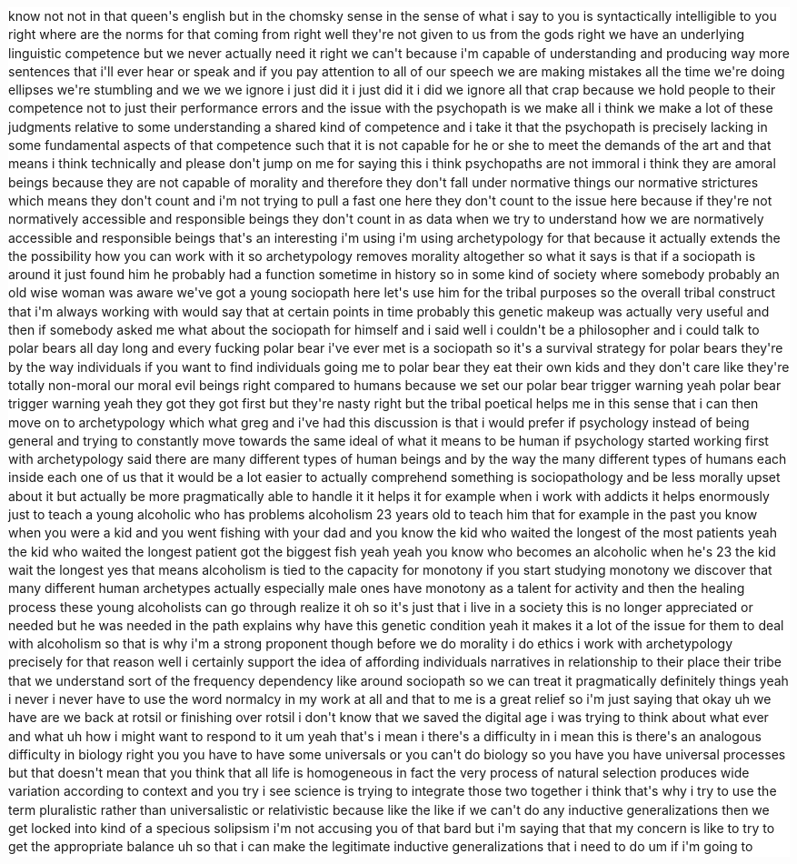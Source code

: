 know not not in that queen's english but in the chomsky sense in the sense of what i say to you is syntactically intelligible to you right where are the norms for that coming from right well they're not given to us from the gods right we have an underlying linguistic competence but we never actually need it right we can't because i'm capable of understanding and producing way more sentences that i'll ever hear or speak and if you pay attention to all of our speech we are making mistakes all the time we're doing ellipses we're stumbling and we we we ignore i just did it i just did it i did we ignore all that crap because we hold people to their competence not to just their performance errors and the issue with the psychopath is we make all i think we make a lot of these judgments relative to some understanding a shared kind of competence and i take it that the psychopath is precisely lacking in some fundamental aspects of that competence such that it is not capable for he or she to meet the demands of the art and that means i think technically and please don't jump on me for saying this i think psychopaths are not immoral i think they are amoral beings because they are not capable of morality and therefore they don't fall under normative things our normative strictures which means they don't count and i'm not trying to pull a fast one here they don't count to the issue here because if they're not normatively accessible and responsible beings they don't count in as data when we try to understand how we are normatively accessible and responsible beings that's an interesting i'm using i'm using archetypology for that because it actually extends the the possibility how you can work with it so archetypology removes morality altogether so what it says is that if a sociopath is around it just found him he probably had a function sometime in history so in some kind of society where somebody probably an old wise woman was aware we've got a young sociopath here let's use him for the tribal purposes so the overall tribal construct that i'm always working with would say that at certain points in time probably this genetic makeup was actually very useful and then if somebody asked me what about the sociopath for himself and i said well i couldn't be a philosopher and i could talk to polar bears all day long and every fucking polar bear i've ever met is a sociopath so it's a survival strategy for polar bears they're by the way individuals if you want to find individuals going me to polar bear they eat their own kids and they don't care like they're totally non-moral our moral evil beings right compared to humans because we set our polar bear trigger warning yeah polar bear trigger warning yeah they got they got first but they're nasty right but the tribal poetical helps me in this sense that i can then move on to archetypology which what greg and i've had this discussion is that i would prefer if psychology instead of being general and trying to constantly move towards the same ideal of what it means to be human if psychology started working first with archetypology said there are many different types of human beings and by the way the many different types of humans each inside each one of us that it would be a lot easier to actually comprehend something is sociopathology and be less morally upset about it but actually be more pragmatically able to handle it it helps it for example when i work with addicts it helps enormously just to teach a young alcoholic who has problems alcoholism 23 years old to teach him that for example in the past you know when you were a kid and you went fishing with your dad and you know the kid who waited the longest of the most patients yeah the kid who waited the longest patient got the biggest fish yeah yeah you know who becomes an alcoholic when he's 23 the kid wait the longest yes that means alcoholism is tied to the capacity for monotony if you start studying monotony we discover that many different human archetypes actually especially male ones have monotony as a talent for activity and then the healing process these young alcoholists can go through realize it oh so it's just that i live in a society this is no longer appreciated or needed but he was needed in the path explains why have this genetic condition yeah it makes it a lot of the issue for them to deal with alcoholism so that is why i'm a strong proponent though before we do morality i do ethics i work with archetypology precisely for that reason well i certainly support the idea of affording individuals narratives in relationship to their place their tribe that we understand sort of the frequency dependency like around sociopath so we can treat it pragmatically definitely things yeah i never i never have to use the word normalcy in my work at all and that to me is a great relief so i'm just saying that okay uh we have are we back at rotsil or finishing over rotsil i don't know that we saved the digital age i was trying to think about what ever and what uh how i might want to respond to it um yeah that's i mean i there's a difficulty in i mean this is there's an analogous difficulty in biology right you you have to have some universals or you can't do biology so you have you have universal processes but that doesn't mean that you think that all life is homogeneous in fact the very process of natural selection produces wide variation according to context and you try i see science is trying to integrate those two together i think that's why i try to use the term pluralistic rather than universalistic or relativistic because like the like if we can't do any inductive generalizations then we get locked into kind of a specious solipsism i'm not accusing you of that bard but i'm saying that that my concern is like to try to get the appropriate balance uh so that i can make the legitimate inductive generalizations that i need to do um if i'm going to